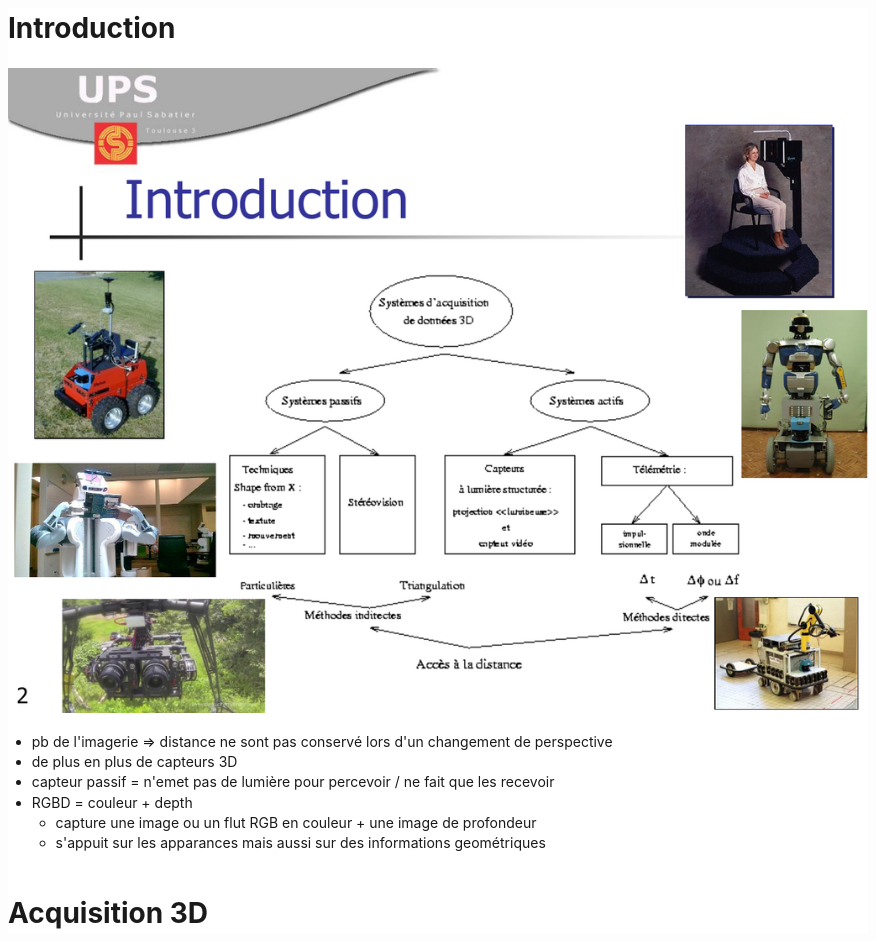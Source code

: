 # Introduction

![](/assets/images/B1.P3D.CM.Poly-02.png)

- pb de l'imagerie => distance ne sont pas conservé lors d'un changement de perspective
- de plus en plus de capteurs 3D
- capteur passif = n'emet pas de lumière pour percevoir / ne fait que les recevoir
- RGBD = couleur + depth
    - capture une image ou un flut RGB en couleur + une image de profondeur
    - s'appuit sur les apparances mais aussi sur des informations geométriques 

# Acquisition 3D 
